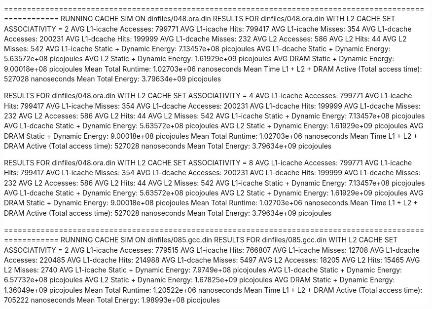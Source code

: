 
========================================================================================================
RUNNING CACHE SIM ON dinfiles/048.ora.din
RESULTS FOR dinfiles/048.ora.din WITH L2 CACHE SET ASSOCIATIVITY = 2
AVG L1-icache Accesses: 799771   AVG L1-icache Hits: 799417    AVG L1-icache Misses: 354
AVG L1-dcache Accesses: 200231   AVG L1-dcache Hits: 199999    AVG L1-dcache Misses: 232
AVG L2 Accesses: 586   AVG L2 Hits: 44    AVG L2 Misses: 542
AVG L1-icache Static + Dynamic Energy:     7.13457e+08 picojoules
AVG L1-dcache Static + Dynamic Energy:     5.63572e+08 picojoules
AVG L2 Static + Dynamic Energy:     1.61929e+09 picojoules
AVG DRAM Static + Dynamic Energy:   9.00018e+08 picojoules
Mean Total Runtime:                 1.02703e+06 nanoseconds
Mean Time L1 + L2 + DRAM Active (Total access time):    527028 nanoseconds
Mean Total Energy:                  3.79634e+09 picojoules


RESULTS FOR dinfiles/048.ora.din WITH L2 CACHE SET ASSOCIATIVITY = 4
AVG L1-icache Accesses: 799771   AVG L1-icache Hits: 799417    AVG L1-icache Misses: 354
AVG L1-dcache Accesses: 200231   AVG L1-dcache Hits: 199999    AVG L1-dcache Misses: 232
AVG L2 Accesses: 586   AVG L2 Hits: 44    AVG L2 Misses: 542
AVG L1-icache Static + Dynamic Energy:     7.13457e+08 picojoules
AVG L1-dcache Static + Dynamic Energy:     5.63572e+08 picojoules
AVG L2 Static + Dynamic Energy:     1.61929e+09 picojoules
AVG DRAM Static + Dynamic Energy:   9.00018e+08 picojoules
Mean Total Runtime:                 1.02703e+06 nanoseconds
Mean Time L1 + L2 + DRAM Active (Total access time):    527028 nanoseconds
Mean Total Energy:                  3.79634e+09 picojoules


RESULTS FOR dinfiles/048.ora.din WITH L2 CACHE SET ASSOCIATIVITY = 8
AVG L1-icache Accesses: 799771   AVG L1-icache Hits: 799417    AVG L1-icache Misses: 354
AVG L1-dcache Accesses: 200231   AVG L1-dcache Hits: 199999    AVG L1-dcache Misses: 232
AVG L2 Accesses: 586   AVG L2 Hits: 44    AVG L2 Misses: 542
AVG L1-icache Static + Dynamic Energy:     7.13457e+08 picojoules
AVG L1-dcache Static + Dynamic Energy:     5.63572e+08 picojoules
AVG L2 Static + Dynamic Energy:     1.61929e+09 picojoules
AVG DRAM Static + Dynamic Energy:   9.00018e+08 picojoules
Mean Total Runtime:                 1.02703e+06 nanoseconds
Mean Time L1 + L2 + DRAM Active (Total access time):    527028 nanoseconds
Mean Total Energy:                  3.79634e+09 picojoules


========================================================================================================
RUNNING CACHE SIM ON dinfiles/085.gcc.din
RESULTS FOR dinfiles/085.gcc.din WITH L2 CACHE SET ASSOCIATIVITY = 2
AVG L1-icache Accesses: 779515   AVG L1-icache Hits: 766807    AVG L1-icache Misses: 12708
AVG L1-dcache Accesses: 220485   AVG L1-dcache Hits: 214988    AVG L1-dcache Misses: 5497
AVG L2 Accesses: 18205   AVG L2 Hits: 15465    AVG L2 Misses: 2740
AVG L1-icache Static + Dynamic Energy:     7.9749e+08 picojoules
AVG L1-dcache Static + Dynamic Energy:     6.57732e+08 picojoules
AVG L2 Static + Dynamic Energy:     1.67825e+09 picojoules
AVG DRAM Static + Dynamic Energy:   1.36049e+09 picojoules
Mean Total Runtime:                 1.20522e+06 nanoseconds
Mean Time L1 + L2 + DRAM Active (Total access time):    705222 nanoseconds
Mean Total Energy:                  1.98993e+08 picojoules
